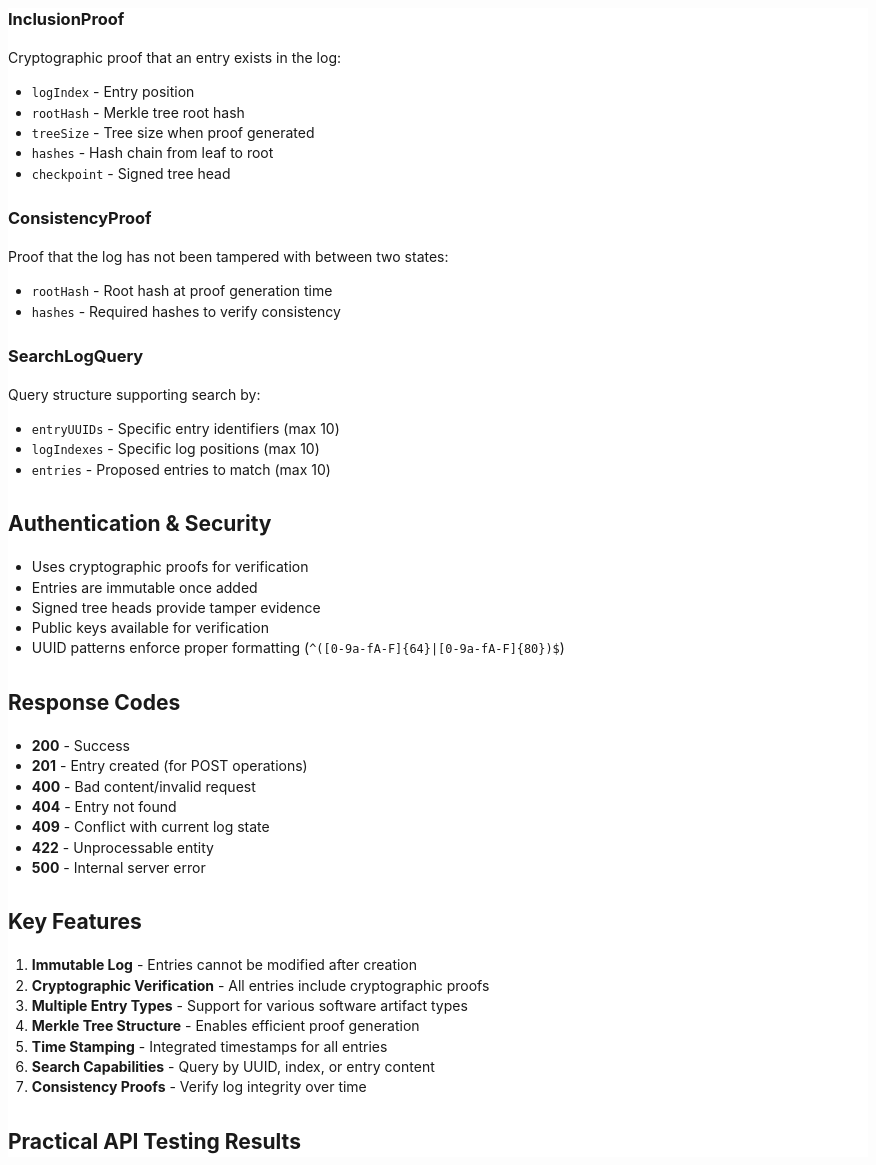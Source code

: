 ### InclusionProof
Cryptographic proof that an entry exists in the log:
- `logIndex` - Entry position
- `rootHash` - Merkle tree root hash
- `treeSize` - Tree size when proof generated
- `hashes` - Hash chain from leaf to root
- `checkpoint` - Signed tree head

### ConsistencyProof
Proof that the log has not been tampered with between two states:
- `rootHash` - Root hash at proof generation time
- `hashes` - Required hashes to verify consistency

### SearchLogQuery
Query structure supporting search by:
- `entryUUIDs` - Specific entry identifiers (max 10)
- `logIndexes` - Specific log positions (max 10)
- `entries` - Proposed entries to match (max 10)

## Authentication & Security

- Uses cryptographic proofs for verification
- Entries are immutable once added
- Signed tree heads provide tamper evidence
- Public keys available for verification
- UUID patterns enforce proper formatting (`^([0-9a-fA-F]{64}|[0-9a-fA-F]{80})$`)

## Response Codes

- **200** - Success
- **201** - Entry created (for POST operations)
- **400** - Bad content/invalid request
- **404** - Entry not found
- **409** - Conflict with current log state
- **422** - Unprocessable entity
- **500** - Internal server error

## Key Features

1. **Immutable Log** - Entries cannot be modified after creation
2. **Cryptographic Verification** - All entries include cryptographic proofs
3. **Multiple Entry Types** - Support for various software artifact types
4. **Merkle Tree Structure** - Enables efficient proof generation
5. **Time Stamping** - Integrated timestamps for all entries
6. **Search Capabilities** - Query by UUID, index, or entry content
7. **Consistency Proofs** - Verify log integrity over time

## Practical API Testing Results
